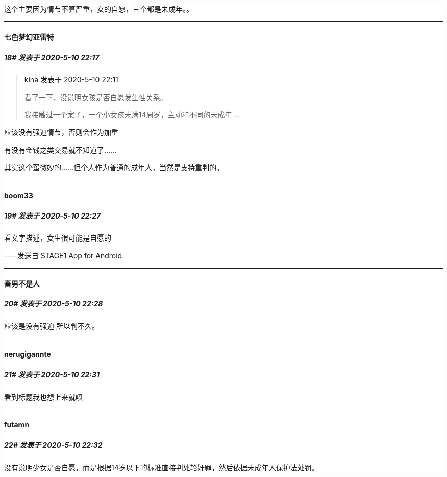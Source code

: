 
这个主要因为情节不算严重，女的自愿，三个都是未成年。。


-----

####  七色梦幻亚雷特  
##### 18#       发表于 2020-5-10 22:17


<blockquote><a href="httphttps://bbs.saraba1st.com/2b/forum.php?mod=redirect&amp;goto=findpost&amp;pid=47371963&amp;ptid=1933876" target="_blank">kina 发表于 2020-5-10 22:11</a>

看了一下，没说明女孩是否自愿发生性关系。

我接触过一个案子，一个小女孩未满14周岁，主动和不同的未成年 ...</blockquote>
应该没有强迫情节，否则会作为加重

有没有金钱之类交易就不知道了……

其实这个蛮微妙的……但个人作为普通的成年人，当然是支持重判的。


-----

####  boom33  
##### 19#       发表于 2020-5-10 22:27


看文字描述，女生很可能是自愿的


----发送自 [STAGE1 App for Android.](http://stage1.5j4m.com/?1.33)


-----

####  畜男不是人  
##### 20#       发表于 2020-5-10 22:28


应该是没有强迫 所以判不久。


-----

####  nerugigannte  
##### 21#       发表于 2020-5-10 22:31


看到标题我也想上来就喷


-----

####  futamn  
##### 22#       发表于 2020-5-10 22:32


没有说明少女是否自愿，而是根据14岁以下的标准直接判处轮奸罪，然后依据未成年人保护法处罚。
